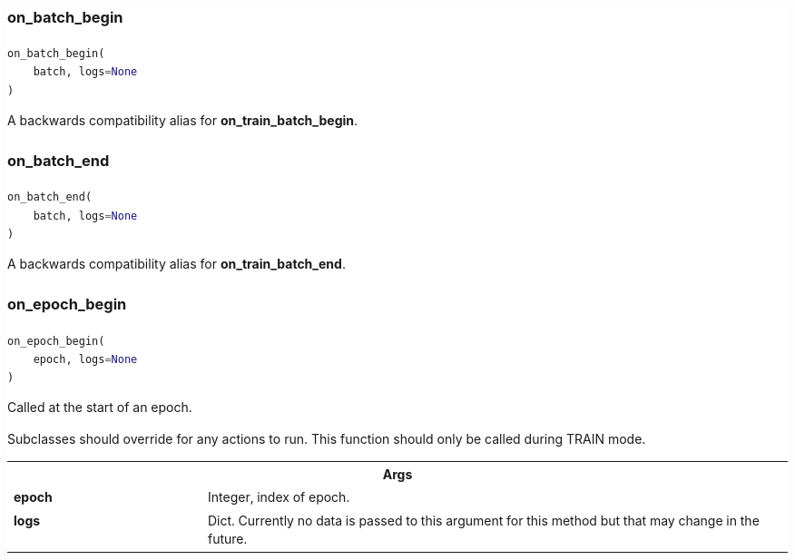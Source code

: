 <h3 id="on_batch_begin">on_batch_begin</h3>

```python
on_batch_begin(
    batch, logs=None
)
```


A backwards compatibility alias for <b>on_train_batch_begin</b>.


<h3 id="on_batch_end">on_batch_end</h3>

```python
on_batch_end(
    batch, logs=None
)
```


A backwards compatibility alias for <b>on_train_batch_end</b>.


<h3 id="on_epoch_begin">on_epoch_begin</h3>

```python
on_epoch_begin(
    epoch, logs=None
)
```


Called at the start of an epoch.

Subclasses should override for any actions to run. This function should only
be called during TRAIN mode.


 <table class="responsive fixed orange">
<colgroup><col width="214px"><col></colgroup>
<tr><th colspan="2">Args</th></tr>

<tr>
<td>
<b>epoch</b>
</td>
<td>
Integer, index of epoch.
</td>
</tr><tr>
<td>
<b>logs</b>
</td>
<td>
Dict. Currently no data is passed to this argument for this method
but that may change in the future.
</td>
</tr>
</table>
